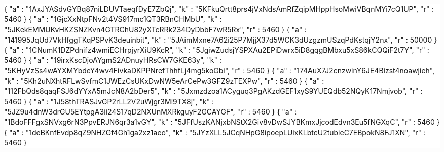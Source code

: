 {  "a" : "1AxJYASdvGYBq87niLDUVTaeqfDyE7ZbQj",  "k" : "5KFkuQrtt8prs4jVxNdsAmRfZqipMHppHsoMwiVBqnMYi7cQ1UP",  "r" : 5460 }
{  "a" : "1GjcXxNtpFNv2t4VS917mc1QT3RBnCHMbU",  "k" : "5JKekEMMUKvHKZSNZKvn4GTRChU82yXTcRRk234DyDbbF7wR5Rx",  "r" : 5460 }
{  "a" : "141995JqUd7VkHfggTKqPSPvK3deuinbit",  "k" : "5JAimMxne7A62i25P7MjjX37d5WCK3dUzgzmUSzqPdKstqjY2nx",  "r" : 50000 }
{  "a" : "1CNumK1DZPdnifz4wmiECHrpjyrXiU9KcR",  "k" : "5JgiwZudsjYSPXAu2EPiDwrx5iD8gqgBMbxu5xS86kCQQiF2t7Y",  "r" : 5460 }
{  "a" : "19irxKscDjoAYgmS2ADnuyHRsCW7GKE63y",  "k" : "5KHyVzSs4wAYXMYbdeY4wv4FivkaDKPPNrefThhfLj4mg5koGbi",  "r" : 5460 }
{  "a" : "174AuX7J2cnzwinY6JE4Bizst4noawjieh",  "k" : "5Kh2uNXhtRFLwSvfmC1JWEzCsUKxDwNW5eArCePw3GFZ9zTEXPw",  "r" : 5460 }
{  "a" : "112FbQds8qaqFSJ6dYYxA5mJcN8A2bDer5",  "k" : "5Jxmzdzoa1ACyguq3PgAKzdGEF1xyS9YUEQdb52NQyK17Nmjvob",  "r" : 5460 }
{  "a" : "1J58thTRASJvGP2rLL2V2uWjgr3Mi9TX8j",  "k" : "5JZ9u4dnW3drGU5EYtpgA3ii24S17qD2NXUnMXRkguyF2GCAYGF",  "r" : 5460 }
{  "a" : "1BdoFFFgxSNVxg6rN3PpvERJN6qr3a1vGY",  "k" : "5JFfUszKANjxbNStX2Giv8vDwSJYBKmxJjcodEdvn3Eu5fNGXqC",  "r" : 5460 }
{  "a" : "1deBKnfEvdp8qZ9NHZGf4Gh1ga2xz1aeo",  "k" : "5JYzXLL5JCqNHpG8ipoepLUixKLbtcU2tubieC7EBpokN8FJ1XN",  "r" : 5460 }

